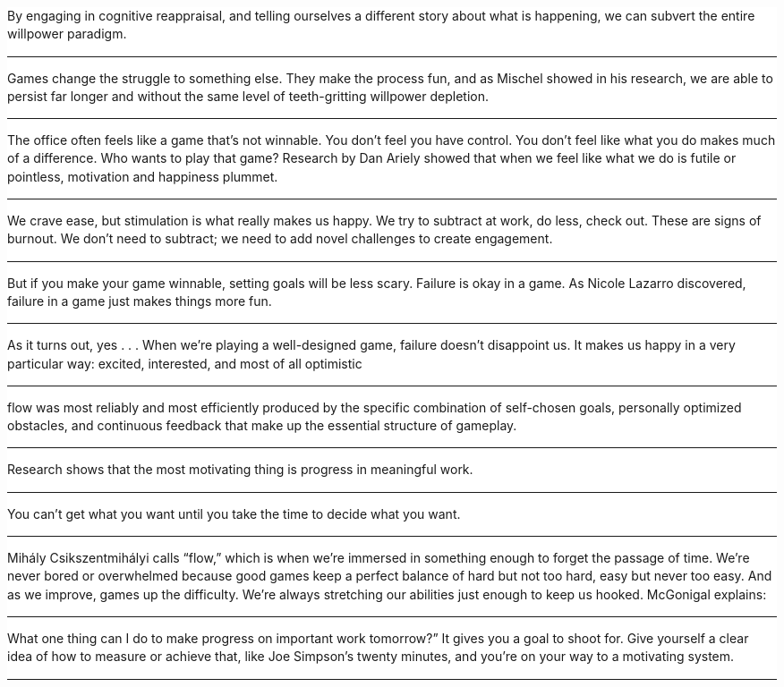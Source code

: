 By engaging in cognitive reappraisal, and telling ourselves a
different story about what is happening, we can subvert the entire willpower paradigm.

---
Games change the struggle to something else. They make the process fun, and as Mischel showed in his research, we are able to persist far longer and without the same level of teeth-gritting willpower depletion.

---
The office often feels like a game that’s not winnable. You don’t feel you have control. You don’t feel like what you do makes much of a difference. Who wants to play that
game? Research by Dan Ariely showed that when we feel like what we do is futile or pointless, motivation and happiness plummet. 

---
We crave ease, but stimulation is what really makes us happy. We try to subtract at work, do less, check out. These are signs of burnout. We don’t need to subtract; we need to add novel challenges to create engagement.

---
But if you make your game winnable, setting goals will be less scary. Failure is okay in a
game. As Nicole Lazarro discovered, failure in a
game just makes things more fun.

---
As it turns out, yes . . . When we’re playing a well-designed game, failure doesn’t disappoint us. It makes us happy in a very particular way: excited, interested, and most of all optimistic

---
flow was most reliably and most efficiently produced by the specific combination of self-chosen goals, personally optimized obstacles, and continuous feedback that make up the essential structure of gameplay.

---
Research shows that the most motivating thing is progress in meaningful work.

---
You can’t get what you want until you take the time to decide
what you want.

---
Mihály Csikszentmihályi calls “flow,” which is when we’re immersed in something enough to forget the passage of time. We’re never bored or overwhelmed because good games keep a
perfect balance of hard but not too hard, easy but never too easy. And as we improve, games up the difficulty. We’re always stretching our abilities just enough to keep us hooked. McGonigal explains:

---
What one thing can I
do to make progress on important work tomorrow?” It gives you a
goal to shoot for. Give yourself a
clear idea of how to measure or achieve that, like Joe Simpson’s twenty minutes, and you’re on your way to a
motivating system.

---